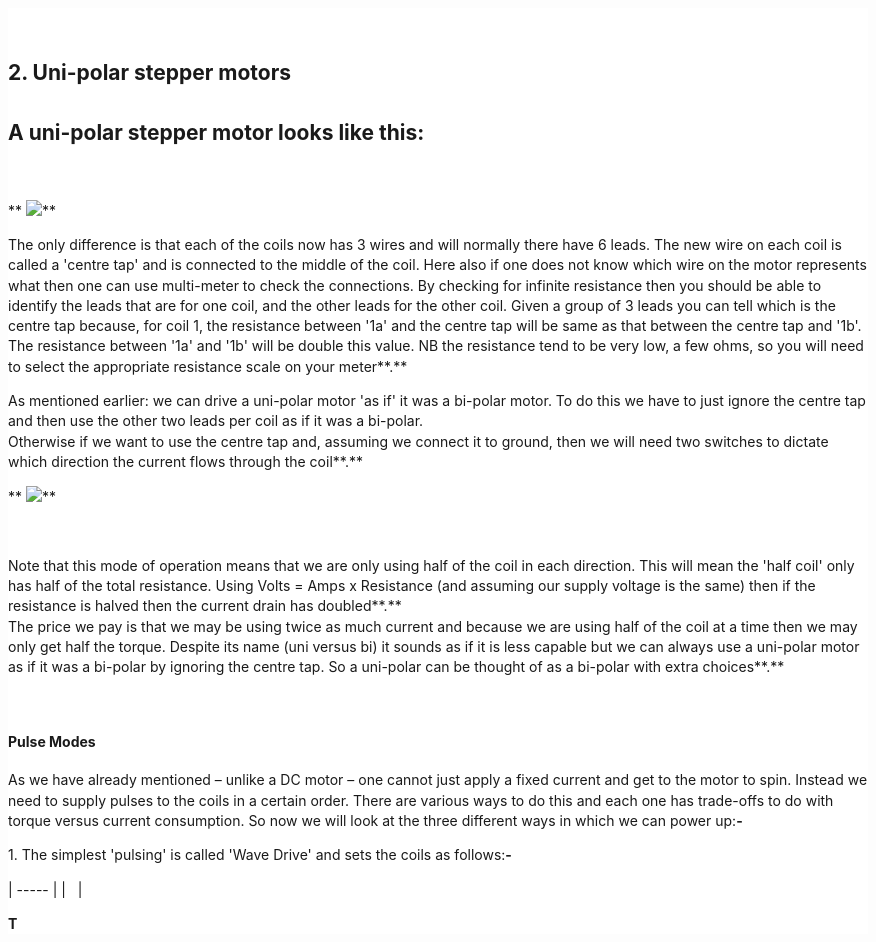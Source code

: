  

  

##  **2\. Uni-polar stepper motors**

##  **A uni-polar stepper motor looks like this:**

 

** ![][2]**

The only difference is that each of the coils now has 3 wires and will normally there have 6 leads. The new wire on each coil is called a 'centre tap' and is connected to the middle of the coil. Here also if one does not know which wire on the motor represents what then one can use multi-meter to check the connections. By checking for infinite resistance then you should be able to identify the leads that are for one coil, and the other leads for the other coil. Given a group of 3 leads you can tell which is the centre tap because, for coil 1, the resistance between '1a' and the centre tap will be same as that between the centre tap and '1b'. The resistance between '1a' and '1b' will be double this value. NB the resistance tend to be very low, a few ohms, so you will need to select the appropriate resistance scale on your meter**.**

As mentioned earlier: we can drive a uni-polar motor 'as if' it was a bi-polar motor. To do this we have to just ignore the centre tap and then use the other two leads per coil as if it was a bi-polar.  
Otherwise if we want to use the centre tap and, assuming we connect it to ground, then we will need two switches to dictate which direction the current flows through the coil**.**

** ![][3]**

 

Note that this mode of operation means that we are only using half of the coil in each direction. This will mean the 'half coil' only has half of the total resistance. Using Volts = Amps x Resistance (and assuming our supply voltage is the same) then if the resistance is halved then the current drain has doubled**.**  
The price we pay is that we may be using twice as much current and because we are using half of the coil at a time then we may only get half the torque. Despite its name (uni versus bi) it sounds as if it is less capable but we can always use a uni-polar motor as if it was a bi-polar by ignoring the centre tap. So a uni-polar can be thought of as a bi-polar with extra choices**.**

 

#### Pulse Modes

As we have already mentioned – unlike a DC motor – one cannot just apply a fixed current and get to the motor to spin. Instead we need to supply pulses to the coils in a certain order. There are various ways to do this and each one has trade-offs to do with torque versus current consumption. So now we will look at the three different ways in which we can power up:**-**

1\. The simplest 'pulsing' is called 'Wave Drive' and sets the coils as follows:**-**

  

| ----- |
|    |

**T**


[1]: https://lh6.googleusercontent.com/PLzg-wl-kAeIlo5qWv3X1ngZ6t9pR4j04L8F8heQ15y-dTZvUgIT_POqqqvdKuTJASj_nTU7kTvfake-Ryy_d4OlHC5pV2-tSqHE3-O5-XphDNZOIOM
[2]: https://lh5.googleusercontent.com/vakXg2AihHJhUqju3O5ktprMip-Ex1KvMsz0e-QcyZKPz-V-v6RRgqgX-jEbiGCQ1OoIE7t3uFPFRExXeS7GrNDg--6XLnDmivLaKW1Bh5n0R-cnR18
[3]: https://lh5.googleusercontent.com/wKuiDmlft09sbkvWdBlGUMrS1mn-GOtBZzDQn0T_Zyra6W1fjlbgkvXUoP38MH_CBJ-Ha23Y3D16wUtkRkP4uhrEH1ln1UQFGN7tt1s9zmbSBhwxf0o